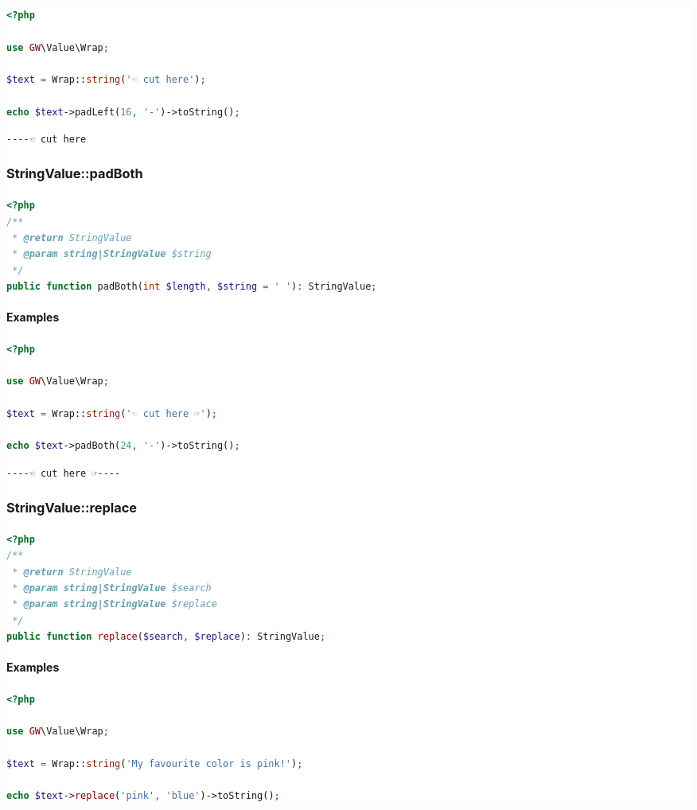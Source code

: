 ```php
<?php

use GW\Value\Wrap;

$text = Wrap::string('☜ cut here');

echo $text->padLeft(16, '-')->toString();
```

```
----☜ cut here
```

### StringValue::padBoth

```php
<?php
/**
 * @return StringValue
 * @param string|StringValue $string
 */
public function padBoth(int $length, $string = ' '): StringValue;
```

#### Examples

```php
<?php

use GW\Value\Wrap;

$text = Wrap::string('☜ cut here ☞');

echo $text->padBoth(24, '-')->toString();
```

```
----☜ cut here ☞----
```

### StringValue::replace

```php
<?php
/**
 * @return StringValue
 * @param string|StringValue $search
 * @param string|StringValue $replace
 */
public function replace($search, $replace): StringValue;
```

#### Examples

```php
<?php

use GW\Value\Wrap;

$text = Wrap::string('My favourite color is pink!');

echo $text->replace('pink', 'blue')->toString();
```

